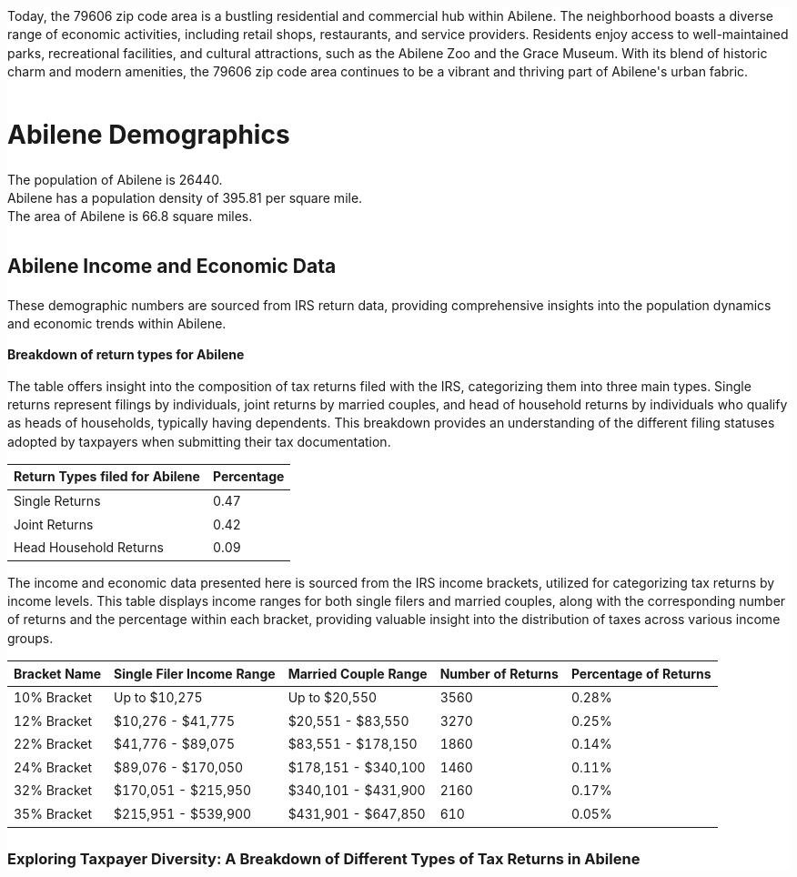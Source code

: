 Today, the 79606 zip code area is a bustling residential and commercial hub within Abilene. The neighborhood boasts a diverse range of economic activities, including retail shops, restaurants, and service providers. Residents enjoy access to well-maintained parks, recreational facilities, and cultural attractions, such as the Abilene Zoo and the Grace Museum. With its blend of historic charm and modern amenities, the 79606 zip code area continues to be a vibrant and thriving part of Abilene's urban fabric.

# Abilene Demographics

The population of Abilene is 26440.  
Abilene has a population density of 395.81 per square mile.  
The area of Abilene is 66.8 square miles.  

## Abilene Income and Economic Data

These demographic numbers are sourced from IRS return data, providing comprehensive insights into the population dynamics and economic trends within Abilene.

**Breakdown of return types for Abilene**

The table offers insight into the composition of tax returns filed with the IRS, categorizing them into three main types. Single returns represent filings by individuals, joint returns by married couples, and head of household returns by individuals who qualify as heads of households, typically having dependents. This breakdown provides an understanding of the different filing statuses adopted by taxpayers when submitting their tax documentation.

| Return Types filed for Abilene                              | Percentage          |
|----------------------------------------------------------|---------------------|
| Single Returns                                            | 0.47 |
| Joint Returns                                             | 0.42 |
| Head Household Returns                                    | 0.09 |

The income and economic data presented here is sourced from the IRS income brackets, utilized for categorizing tax returns by income levels. This table displays income ranges for both single filers and married couples, along with the corresponding number of returns and the percentage within each bracket, providing valuable insight into the distribution of taxes across various income groups.

| Bracket Name       | Single Filer Income Range | Married Couple Range | Number of Returns | Percentage of Returns |
|--------------------|----------------------------|----------------------|-------------------|-----------------------|
| 10% Bracket        | Up to $10,275              | Up to $20,550        | 3560 | 0.28% |
| 12% Bracket        | $10,276 - $41,775          | $20,551 - $83,550    | 3270 | 0.25% |
| 22% Bracket        | $41,776 - $89,075          | $83,551 - $178,150   | 1860 | 0.14% |
| 24% Bracket        | $89,076 - $170,050         | $178,151 - $340,100  | 1460 | 0.11% |
| 32% Bracket        | $170,051 - $215,950        | $340,101 - $431,900  | 2160 | 0.17% |
| 35% Bracket        | $215,951 - $539,900        | $431,901 - $647,850  | 610 | 0.05% |

### Exploring Taxpayer Diversity: A Breakdown of Different Types of Tax Returns in Abilene
